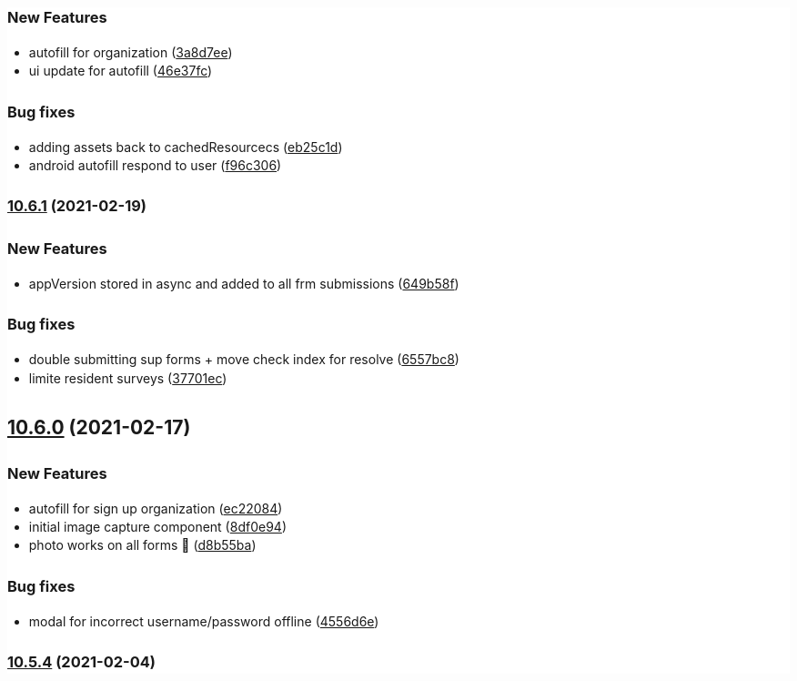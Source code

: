 
### New Features

* autofill for organization ([3a8d7ee](https://github.com/hopetambala/puente-reactnative-collect/commit/3a8d7ee5af4147cb9d824134b7a99841987bd725))
* ui update for autofill ([46e37fc](https://github.com/hopetambala/puente-reactnative-collect/commit/46e37fcd0212784c6609212e33ffa342d03740cc))


### Bug fixes

* adding assets back to cachedResourcecs ([eb25c1d](https://github.com/hopetambala/puente-reactnative-collect/commit/eb25c1dc04426a307452b299370bf7f4db573efd))
* android autofill respond to user ([f96c306](https://github.com/hopetambala/puente-reactnative-collect/commit/f96c3061a3c5594b4e0e4a33ff40f7daf47b0147))

### [10.6.1](https://github.com/hopetambala/puente-reactnative-collect/compare/v10.6.0...v10.6.1) (2021-02-19)


### New Features

* appVersion stored in async and added to all frm submissions ([649b58f](https://github.com/hopetambala/puente-reactnative-collect/commit/649b58ff135f9b024dffb99ced2bdb52672df3be))


### Bug fixes

* double submitting sup forms + move check index for resolve ([6557bc8](https://github.com/hopetambala/puente-reactnative-collect/commit/6557bc8547daa460988eb36d38496478b256ba43))
* limite resident surveys ([37701ec](https://github.com/hopetambala/puente-reactnative-collect/commit/37701ec8ff7d191827f7564631033afa4fe69eb1))

## [10.6.0](https://github.com/hopetambala/puente-reactnative-collect/compare/v10.5.5...v10.6.0) (2021-02-17)


### New Features

* autofill for sign up organization ([ec22084](https://github.com/hopetambala/puente-reactnative-collect/commit/ec22084ae75454cbfcbac04282a23c0a740bd31f))
* initial image capture component ([8df0e94](https://github.com/hopetambala/puente-reactnative-collect/commit/8df0e94bb616c749c4aafc49a2a81d304d772f2f))
* photo works on all forms 🎉 ([d8b55ba](https://github.com/hopetambala/puente-reactnative-collect/commit/d8b55bab447f22a4a42a1ec089a860b0e69bb0d2))


### Bug fixes

* modal for incorrect username/password offline ([4556d6e](https://github.com/hopetambala/puente-reactnative-collect/commit/4556d6e5c7777f295966e3803c146b2df933a140))

### [10.5.4](https://github.com/hopetambala/puente-reactnative-collect/compare/v10.5.3...v10.5.4) (2021-02-04)
